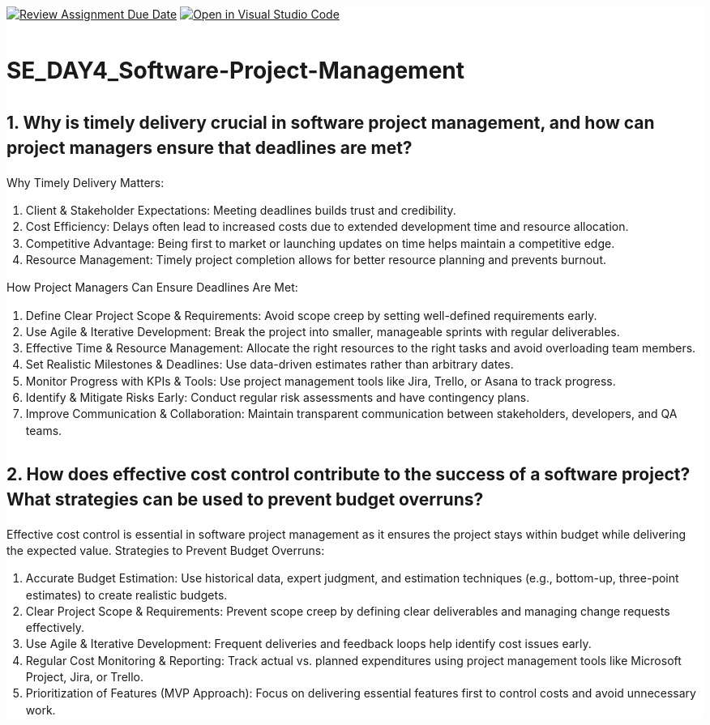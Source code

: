 [![Review Assignment Due Date](https://classroom.github.com/assets/deadline-readme-button-22041afd0340ce965d47ae6ef1cefeee28c7c493a6346c4f15d667ab976d596c.svg)](https://classroom.github.com/a/9pw6JKcu)
[![Open in Visual Studio Code](https://classroom.github.com/assets/open-in-vscode-2e0aaae1b6195c2367325f4f02e2d04e9abb55f0b24a779b69b11b9e10269abc.svg)](https://classroom.github.com/online_ide?assignment_repo_id=18481121&assignment_repo_type=AssignmentRepo)
# SE_DAY4_Software-Project-Management
## 1. Why is timely delivery crucial in software project management, and how can project managers ensure that deadlines are met?
Why Timely Delivery Matters:
1. Client & Stakeholder Expectations: Meeting deadlines builds trust and credibility.
2. Cost Efficiency: Delays often lead to increased costs due to extended development time and resource allocation.
3. Competitive Advantage: Being first to market or launching updates on time helps maintain a competitive edge.
4. Resource Management: Timely project completion allows for better resource planning and prevents burnout.

How Project Managers Can Ensure Deadlines Are Met:
1. Define Clear Project Scope & Requirements: Avoid scope creep by setting well-defined requirements early.
2. Use Agile & Iterative Development: Break the project into smaller, manageable sprints with regular deliverables.
3. Effective Time & Resource Management: Allocate the right resources to the right tasks and avoid overloading team members.
4. Set Realistic Milestones & Deadlines: Use data-driven estimates rather than arbitrary dates.
5. Monitor Progress with KPIs & Tools: Use project management tools like Jira, Trello, or Asana to track progress.
6. Identify & Mitigate Risks Early: Conduct regular risk assessments and have contingency plans.
7. Improve Communication & Collaboration: Maintain transparent communication between stakeholders, developers, and QA teams.


## 2. How does effective cost control contribute to the success of a software project? What strategies can be used to prevent budget overruns?
Effective cost control is essential in software project management as it ensures the project stays within budget while delivering the expected value.
Strategies to Prevent Budget Overruns:
1. Accurate Budget Estimation: Use historical data, expert judgment, and estimation techniques (e.g., bottom-up, three-point estimates) to create realistic budgets.
2. Clear Project Scope & Requirements: Prevent scope creep by defining clear deliverables and managing change requests effectively.
3. Use Agile & Iterative Development: Frequent deliveries and feedback loops help identify cost issues early.
4. Regular Cost Monitoring & Reporting: Track actual vs. planned expenditures using project management tools like Microsoft Project, Jira, or Trello.
5. Prioritization of Features (MVP Approach): Focus on delivering essential features first to control costs and avoid unnecessary work.

